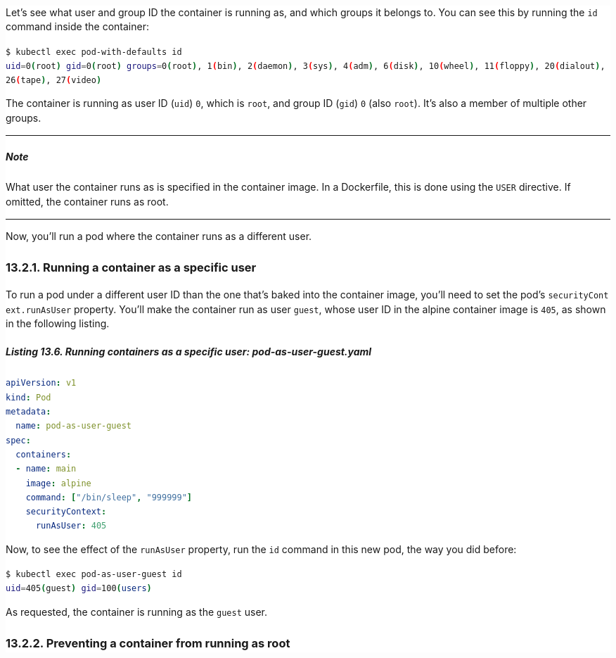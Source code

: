 Let’s see what user and group ID the container is running as, and which groups it belongs to. You can see this by running the `id` command inside the container:

```bash
$ kubectl exec pod-with-defaults id
uid=0(root) gid=0(root) groups=0(root), 1(bin), 2(daemon), 3(sys), 4(adm), 6(disk), 10(wheel), 11(floppy), 20(dialout), 26(tape), 27(video)
```

The container is running as user ID (`uid`) `0`, which is `root`, and group ID (`gid`) `0` (also `root`). It’s also a member of multiple other groups.

---

##### Note

What user the container runs as is specified in the container image. In a Dockerfile, this is done using the `USER` directive. If omitted, the container runs as root.

---

Now, you’ll run a pod where the container runs as a different user.

### 13.2.1. Running a container as a specific user

To run a pod under a different user ID than the one that’s baked into the container image, you’ll need to set the pod’s `securityContext.runAsUser` property. You’ll make the container run as user `guest`, whose user ID in the alpine container image is `405`, as shown in the following listing.

##### Listing 13.6. Running containers as a specific user: pod-as-user-guest.yaml

```yaml
apiVersion: v1
kind: Pod
metadata:
  name: pod-as-user-guest
spec:
  containers:
  - name: main
    image: alpine
    command: ["/bin/sleep", "999999"]
    securityContext:
      runAsUser: 405
```

Now, to see the effect of the `runAsUser` property, run the `id` command in this new pod, the way you did before:

```bash
$ kubectl exec pod-as-user-guest id
uid=405(guest) gid=100(users)
```

As requested, the container is running as the `guest` user.

### 13.2.2. Preventing a container from running as root
